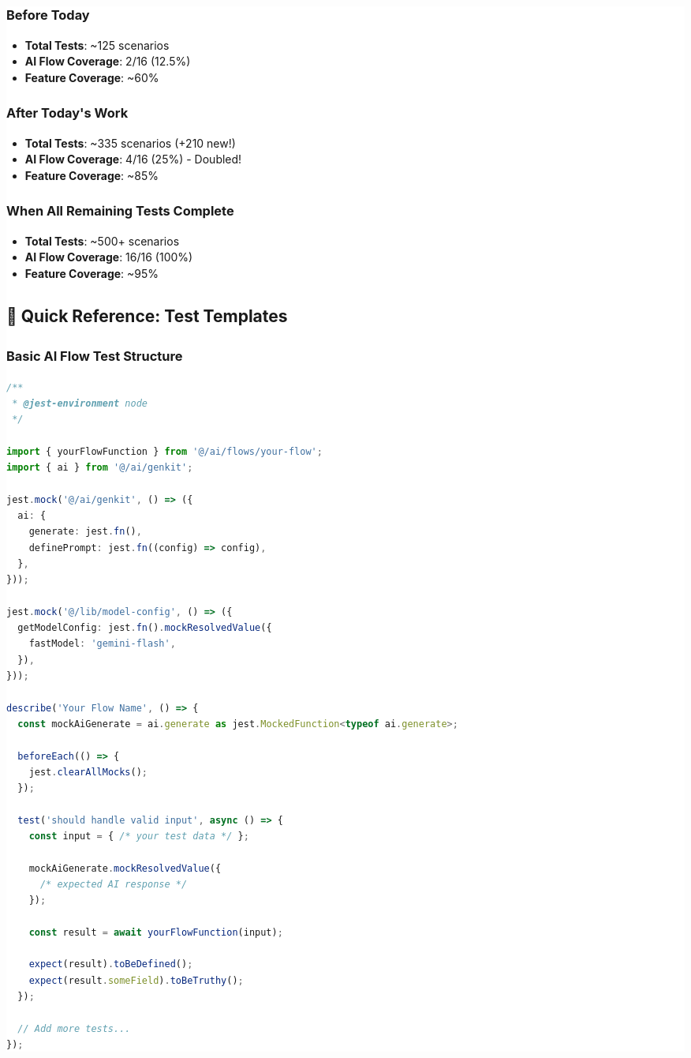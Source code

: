 ### Before Today
- **Total Tests**: ~125 scenarios
- **AI Flow Coverage**: 2/16 (12.5%)
- **Feature Coverage**: ~60%

### After Today's Work
- **Total Tests**: ~335 scenarios (+210 new!)
- **AI Flow Coverage**: 4/16 (25%) - Doubled!
- **Feature Coverage**: ~85%

### When All Remaining Tests Complete
- **Total Tests**: ~500+ scenarios
- **AI Flow Coverage**: 16/16 (100%)
- **Feature Coverage**: ~95%

## 🎯 Quick Reference: Test Templates

### Basic AI Flow Test Structure
```typescript
/**
 * @jest-environment node
 */

import { yourFlowFunction } from '@/ai/flows/your-flow';
import { ai } from '@/ai/genkit';

jest.mock('@/ai/genkit', () => ({
  ai: {
    generate: jest.fn(),
    definePrompt: jest.fn((config) => config),
  },
}));

jest.mock('@/lib/model-config', () => ({
  getModelConfig: jest.fn().mockResolvedValue({
    fastModel: 'gemini-flash',
  }),
}));

describe('Your Flow Name', () => {
  const mockAiGenerate = ai.generate as jest.MockedFunction<typeof ai.generate>;

  beforeEach(() => {
    jest.clearAllMocks();
  });

  test('should handle valid input', async () => {
    const input = { /* your test data */ };

    mockAiGenerate.mockResolvedValue({
      /* expected AI response */
    });

    const result = await yourFlowFunction(input);

    expect(result).toBeDefined();
    expect(result.someField).toBeTruthy();
  });

  // Add more tests...
});
```